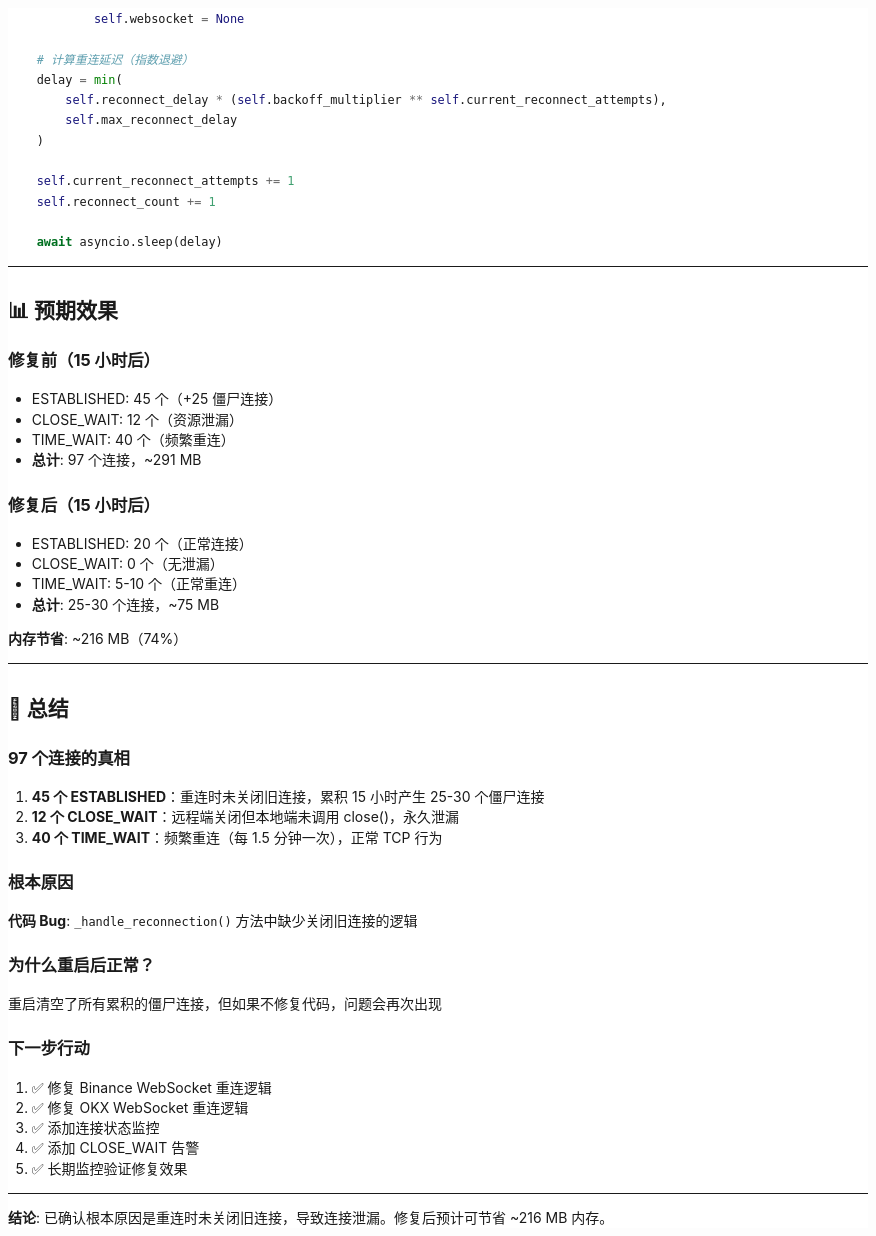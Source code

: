 ```python
            self.websocket = None

    # 计算重连延迟（指数退避）
    delay = min(
        self.reconnect_delay * (self.backoff_multiplier ** self.current_reconnect_attempts),
        self.max_reconnect_delay
    )

    self.current_reconnect_attempts += 1
    self.reconnect_count += 1

    await asyncio.sleep(delay)
```

---

## 📊 预期效果

### 修复前（15 小时后）
- ESTABLISHED: 45 个（+25 僵尸连接）
- CLOSE_WAIT: 12 个（资源泄漏）
- TIME_WAIT: 40 个（频繁重连）
- **总计**: 97 个连接，~291 MB

### 修复后（15 小时后）
- ESTABLISHED: 20 个（正常连接）
- CLOSE_WAIT: 0 个（无泄漏）
- TIME_WAIT: 5-10 个（正常重连）
- **总计**: 25-30 个连接，~75 MB

**内存节省**: ~216 MB（74%）

---

## 📝 总结

### 97 个连接的真相

1. **45 个 ESTABLISHED**：重连时未关闭旧连接，累积 15 小时产生 25-30 个僵尸连接
2. **12 个 CLOSE_WAIT**：远程端关闭但本地端未调用 close()，永久泄漏
3. **40 个 TIME_WAIT**：频繁重连（每 1.5 分钟一次），正常 TCP 行为

### 根本原因

**代码 Bug**: `_handle_reconnection()` 方法中缺少关闭旧连接的逻辑

### 为什么重启后正常？

重启清空了所有累积的僵尸连接，但如果不修复代码，问题会再次出现

### 下一步行动

1. ✅ 修复 Binance WebSocket 重连逻辑
2. ✅ 修复 OKX WebSocket 重连逻辑
3. ✅ 添加连接状态监控
4. ✅ 添加 CLOSE_WAIT 告警
5. ✅ 长期监控验证修复效果

---

**结论**: 已确认根本原因是重连时未关闭旧连接，导致连接泄漏。修复后预计可节省 ~216 MB 内存。

